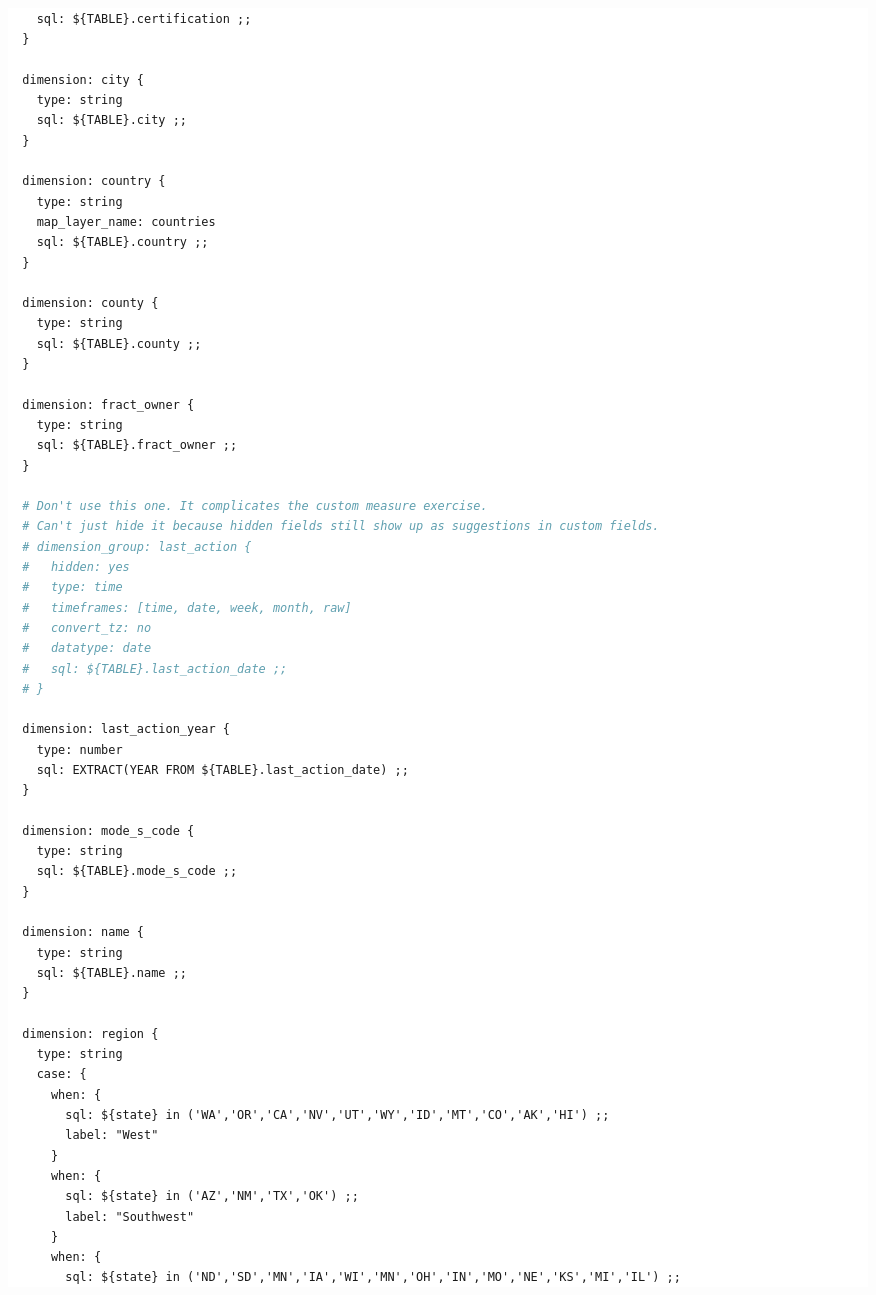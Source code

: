 ```apache
    sql: ${TABLE}.certification ;;
  }

  dimension: city {
    type: string
    sql: ${TABLE}.city ;;
  }

  dimension: country {
    type: string
    map_layer_name: countries
    sql: ${TABLE}.country ;;
  }

  dimension: county {
    type: string
    sql: ${TABLE}.county ;;
  }

  dimension: fract_owner {
    type: string
    sql: ${TABLE}.fract_owner ;;
  }

  # Don't use this one. It complicates the custom measure exercise.
  # Can't just hide it because hidden fields still show up as suggestions in custom fields.
  # dimension_group: last_action {
  #   hidden: yes
  #   type: time
  #   timeframes: [time, date, week, month, raw]
  #   convert_tz: no
  #   datatype: date
  #   sql: ${TABLE}.last_action_date ;;
  # }

  dimension: last_action_year {
    type: number
    sql: EXTRACT(YEAR FROM ${TABLE}.last_action_date) ;;
  }

  dimension: mode_s_code {
    type: string
    sql: ${TABLE}.mode_s_code ;;
  }

  dimension: name {
    type: string
    sql: ${TABLE}.name ;;
  }

  dimension: region {
    type: string
    case: {
      when: {
        sql: ${state} in ('WA','OR','CA','NV','UT','WY','ID','MT','CO','AK','HI') ;;
        label: "West"
      }
      when: {
        sql: ${state} in ('AZ','NM','TX','OK') ;;
        label: "Southwest"
      }
      when: {
        sql: ${state} in ('ND','SD','MN','IA','WI','MN','OH','IN','MO','NE','KS','MI','IL') ;;
```